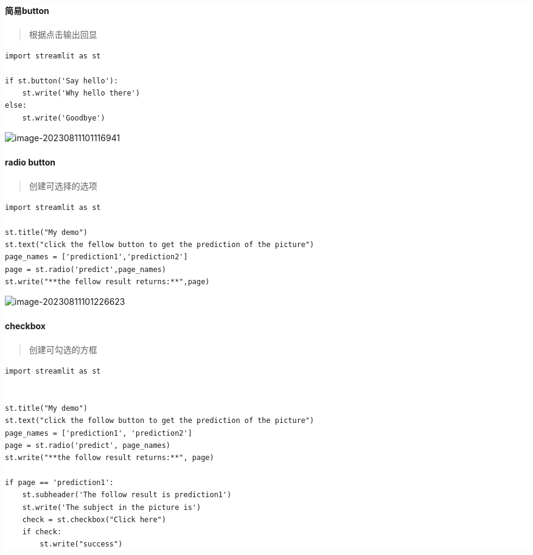

#### 简易button

> 根据点击输出回显

```
import streamlit as st

if st.button('Say hello'):
    st.write('Why hello there')
else:
    st.write('Goodbye')
```

![image-20230811101116941](https://image-1311319331.cos.ap-beijing.myqcloud.com/image/202308111011998.png)

#### radio button

> 创建可选择的选项

```
import streamlit as st

st.title("My demo")
st.text("click the fellow button to get the prediction of the picture")
page_names = ['prediction1','prediction2']
page = st.radio('predict',page_names)
st.write("**the fellow result returns:**",page)
```

![image-20230811101226623](https://image-1311319331.cos.ap-beijing.myqcloud.com/image/202308111012696.png)



#### checkbox

> 创建可勾选的方框

```
import streamlit as st


st.title("My demo")
st.text("click the follow button to get the prediction of the picture")
page_names = ['prediction1', 'prediction2']
page = st.radio('predict', page_names)
st.write("**the follow result returns:**", page)

if page == 'prediction1':
    st.subheader('The follow result is prediction1')
    st.write('The subject in the picture is')
    check = st.checkbox("Click here")
    if check:
        st.write("success")
```
